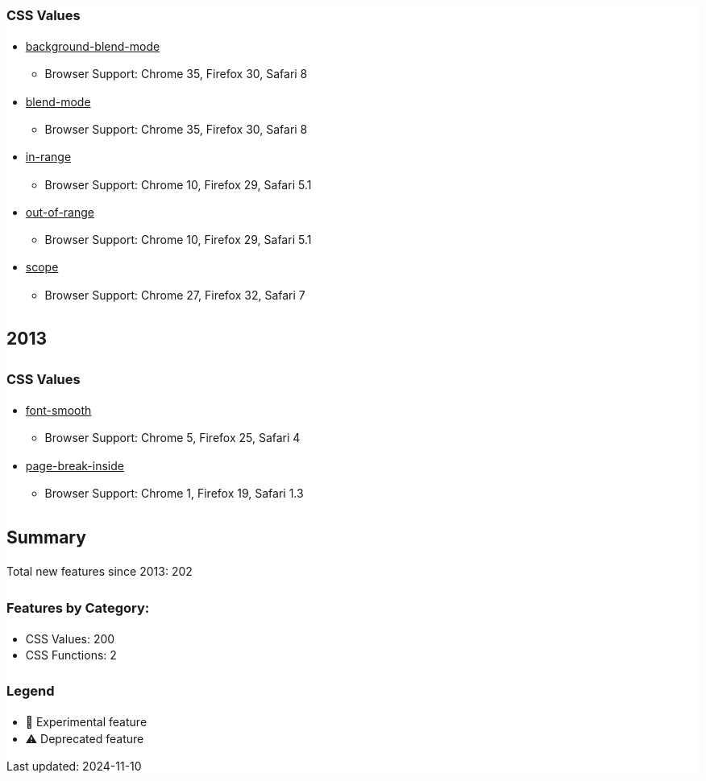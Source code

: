 ### CSS Values

- [background-blend-mode](https://developer.mozilla.org/docs/Web/CSS/background-blend-mode)
  - Browser Support: Chrome 35, Firefox 30, Safari 8

- [blend-mode](https://developer.mozilla.org/docs/Web/CSS/blend-mode)
  - Browser Support: Chrome 35, Firefox 30, Safari 8

- [in-range](https://developer.mozilla.org/docs/Web/CSS/:in-range)
  - Browser Support: Chrome 10, Firefox 29, Safari 5.1

- [out-of-range](https://developer.mozilla.org/docs/Web/CSS/:out-of-range)
  - Browser Support: Chrome 10, Firefox 29, Safari 5.1

- [scope](https://developer.mozilla.org/docs/Web/CSS/:scope)
  - Browser Support: Chrome 27, Firefox 32, Safari 7

## 2013

### CSS Values

- [font-smooth](https://developer.mozilla.org/docs/Web/CSS/font-smooth)
  - Browser Support: Chrome 5, Firefox 25, Safari 4

- [page-break-inside](https://developer.mozilla.org/docs/Web/CSS/page-break-inside)
  - Browser Support: Chrome 1, Firefox 19, Safari 1.3

## Summary

Total new features since 2013: 202

### Features by Category:
- CSS Values: 200
- CSS Functions: 2

### Legend
- 🧪 Experimental feature
- ⚠️ Deprecated feature

Last updated: 2024-11-10

